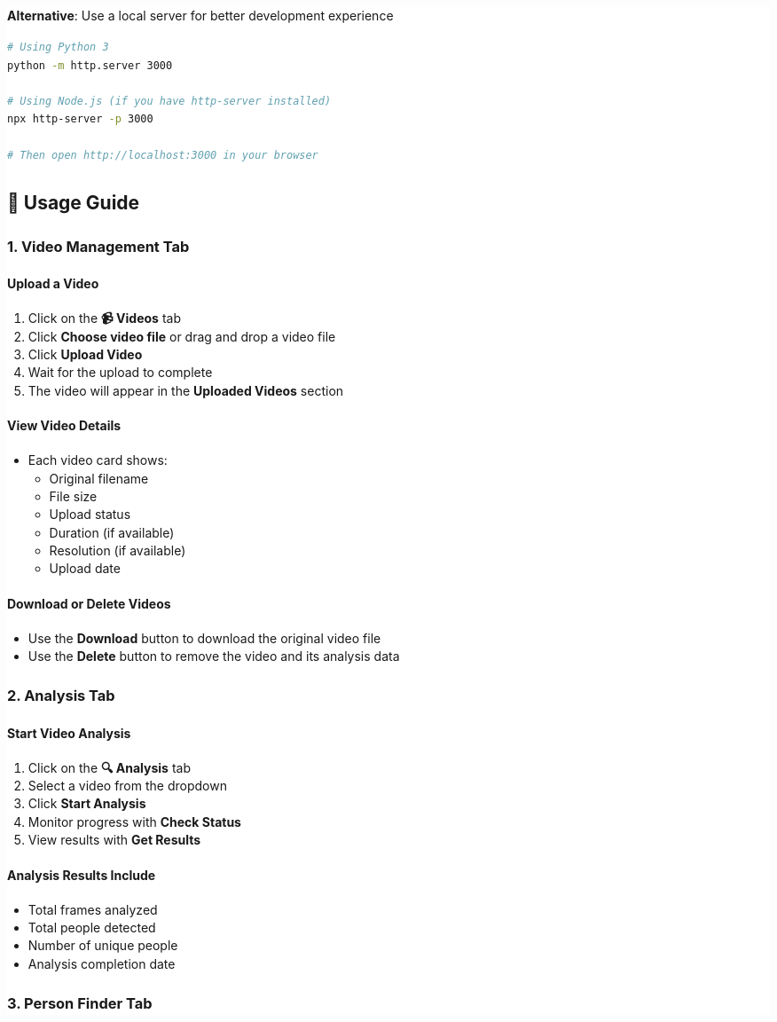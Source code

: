    **Alternative**: Use a local server for better development experience
   ```bash
   # Using Python 3
   python -m http.server 3000
   
   # Using Node.js (if you have http-server installed)
   npx http-server -p 3000
   
   # Then open http://localhost:3000 in your browser
   ```

## 🎯 Usage Guide

### 1. Video Management Tab

#### Upload a Video
1. Click on the **📹 Videos** tab
2. Click **Choose video file** or drag and drop a video file
3. Click **Upload Video**
4. Wait for the upload to complete
5. The video will appear in the **Uploaded Videos** section

#### View Video Details
- Each video card shows:
  - Original filename
  - File size
  - Upload status
  - Duration (if available)
  - Resolution (if available)
  - Upload date

#### Download or Delete Videos
- Use the **Download** button to download the original video file
- Use the **Delete** button to remove the video and its analysis data

### 2. Analysis Tab

#### Start Video Analysis
1. Click on the **🔍 Analysis** tab
2. Select a video from the dropdown
3. Click **Start Analysis**
4. Monitor progress with **Check Status**
5. View results with **Get Results**

#### Analysis Results Include
- Total frames analyzed
- Total people detected
- Number of unique people
- Analysis completion date

### 3. Person Finder Tab
